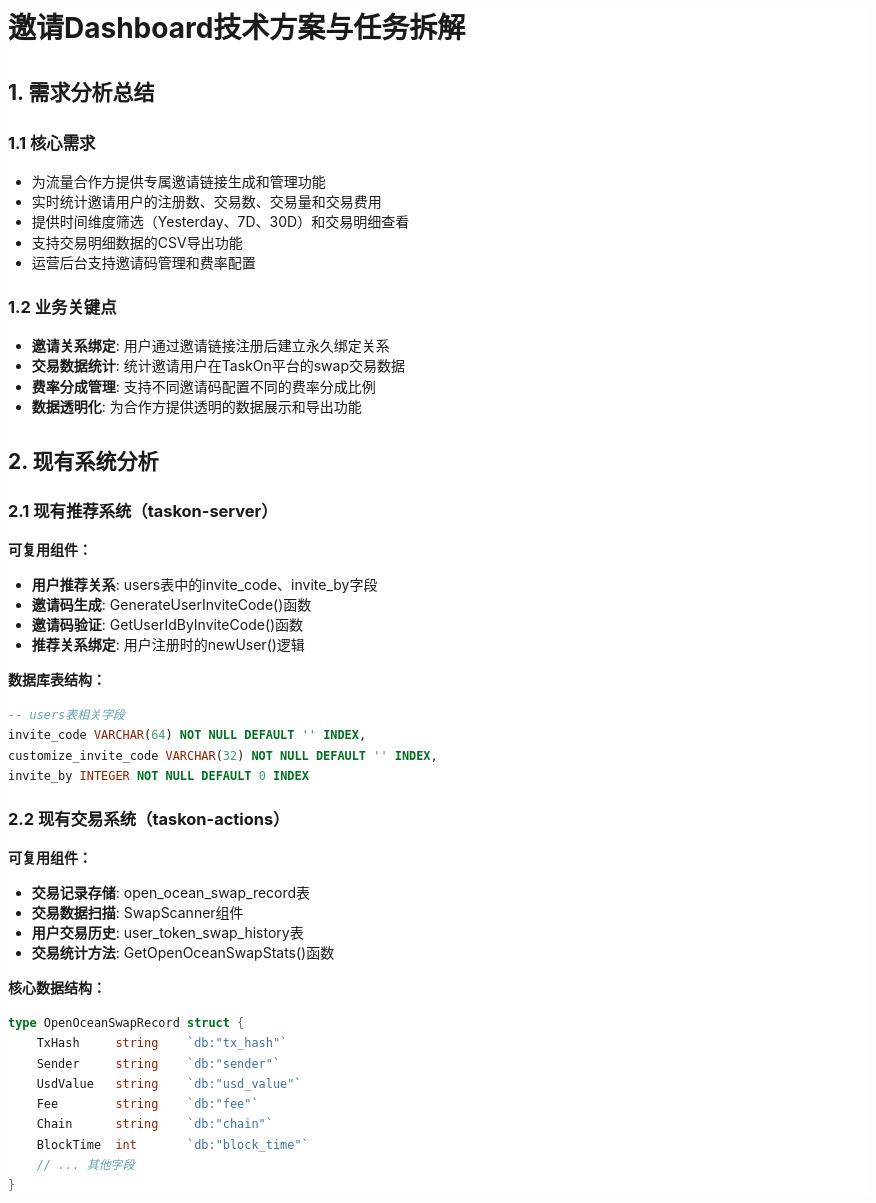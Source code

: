 # 邀请Dashboard技术方案与任务拆解

## 1. 需求分析总结

### 1.1 核心需求
- 为流量合作方提供专属邀请链接生成和管理功能
- 实时统计邀请用户的注册数、交易数、交易量和交易费用
- 提供时间维度筛选（Yesterday、7D、30D）和交易明细查看
- 支持交易明细数据的CSV导出功能
- 运营后台支持邀请码管理和费率配置

### 1.2 业务关键点
- **邀请关系绑定**: 用户通过邀请链接注册后建立永久绑定关系
- **交易数据统计**: 统计邀请用户在TaskOn平台的swap交易数据
- **费率分成管理**: 支持不同邀请码配置不同的费率分成比例
- **数据透明化**: 为合作方提供透明的数据展示和导出功能

## 2. 现有系统分析

### 2.1 现有推荐系统（taskon-server）

**可复用组件：**
- **用户推荐关系**: users表中的invite_code、invite_by字段
- **邀请码生成**: GenerateUserInviteCode()函数
- **邀请码验证**: GetUserIdByInviteCode()函数
- **推荐关系绑定**: 用户注册时的newUser()逻辑

**数据库表结构：**
```sql
-- users表相关字段
invite_code VARCHAR(64) NOT NULL DEFAULT '' INDEX,
customize_invite_code VARCHAR(32) NOT NULL DEFAULT '' INDEX,
invite_by INTEGER NOT NULL DEFAULT 0 INDEX
```

### 2.2 现有交易系统（taskon-actions）

**可复用组件：**
- **交易记录存储**: open_ocean_swap_record表
- **交易数据扫描**: SwapScanner组件
- **用户交易历史**: user_token_swap_history表
- **交易统计方法**: GetOpenOceanSwapStats()函数

**核心数据结构：**
```go
type OpenOceanSwapRecord struct {
    TxHash     string    `db:"tx_hash"`
    Sender     string    `db:"sender"`
    UsdValue   string    `db:"usd_value"`
    Fee        string    `db:"fee"`
    Chain      string    `db:"chain"`
    BlockTime  int       `db:"block_time"`
    // ... 其他字段
}
```
